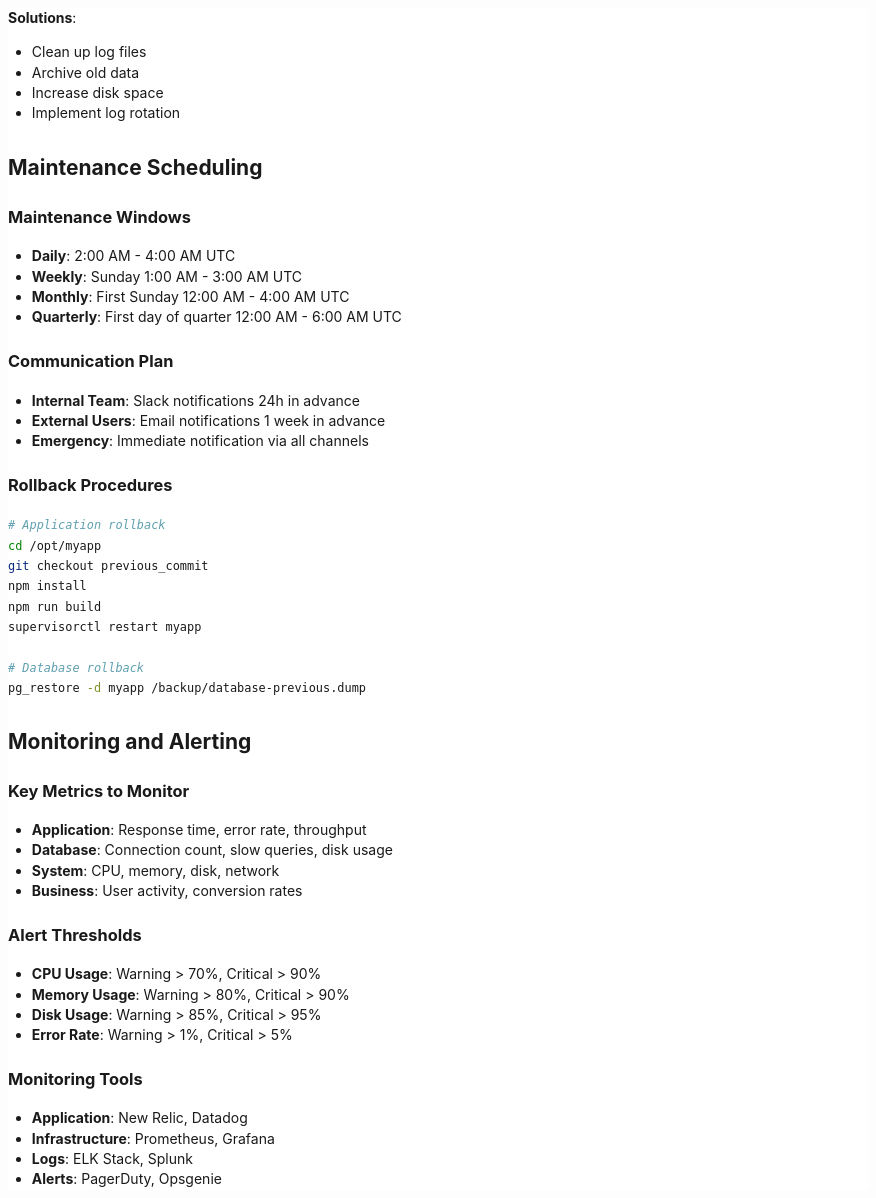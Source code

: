 **Solutions**:
- Clean up log files
- Archive old data
- Increase disk space
- Implement log rotation

## Maintenance Scheduling

### Maintenance Windows
- **Daily**: 2:00 AM - 4:00 AM UTC
- **Weekly**: Sunday 1:00 AM - 3:00 AM UTC
- **Monthly**: First Sunday 12:00 AM - 4:00 AM UTC
- **Quarterly**: First day of quarter 12:00 AM - 6:00 AM UTC

### Communication Plan
- **Internal Team**: Slack notifications 24h in advance
- **External Users**: Email notifications 1 week in advance
- **Emergency**: Immediate notification via all channels

### Rollback Procedures
```bash
# Application rollback
cd /opt/myapp
git checkout previous_commit
npm install
npm run build
supervisorctl restart myapp

# Database rollback
pg_restore -d myapp /backup/database-previous.dump
```

## Monitoring and Alerting

### Key Metrics to Monitor
- **Application**: Response time, error rate, throughput
- **Database**: Connection count, slow queries, disk usage
- **System**: CPU, memory, disk, network
- **Business**: User activity, conversion rates

### Alert Thresholds
- **CPU Usage**: Warning > 70%, Critical > 90%
- **Memory Usage**: Warning > 80%, Critical > 90%
- **Disk Usage**: Warning > 85%, Critical > 95%
- **Error Rate**: Warning > 1%, Critical > 5%

### Monitoring Tools
- **Application**: New Relic, Datadog
- **Infrastructure**: Prometheus, Grafana
- **Logs**: ELK Stack, Splunk
- **Alerts**: PagerDuty, Opsgenie

